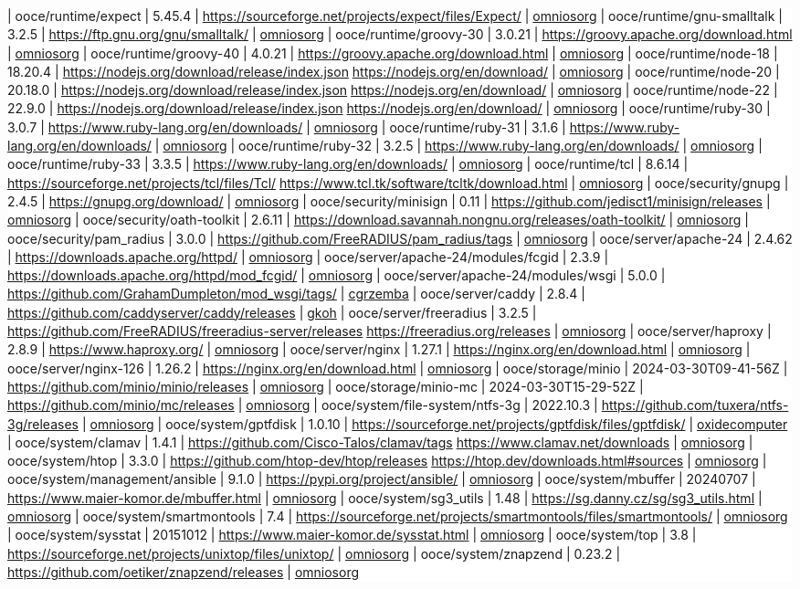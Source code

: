 | ooce/runtime/expect		| 5.45.4	| https://sourceforge.net/projects/expect/files/Expect/ | [omniosorg](https://github.com/omniosorg)
| ooce/runtime/gnu-smalltalk	| 3.2.5		| https://ftp.gnu.org/gnu/smalltalk/ | [omniosorg](https://github.com/omniosorg)
| ooce/runtime/groovy-30	| 3.0.21	| https://groovy.apache.org/download.html | [omniosorg](https://github.com/omniosorg)
| ooce/runtime/groovy-40	| 4.0.21	| https://groovy.apache.org/download.html | [omniosorg](https://github.com/omniosorg)
| ooce/runtime/node-18		| 18.20.4	| https://nodejs.org/download/release/index.json https://nodejs.org/en/download/ | [omniosorg](https://github.com/omniosorg)
| ooce/runtime/node-20		| 20.18.0	| https://nodejs.org/download/release/index.json https://nodejs.org/en/download/ | [omniosorg](https://github.com/omniosorg)
| ooce/runtime/node-22		| 22.9.0	| https://nodejs.org/download/release/index.json https://nodejs.org/en/download/ | [omniosorg](https://github.com/omniosorg)
| ooce/runtime/ruby-30		| 3.0.7		| https://www.ruby-lang.org/en/downloads/ | [omniosorg](https://github.com/omniosorg)
| ooce/runtime/ruby-31		| 3.1.6		| https://www.ruby-lang.org/en/downloads/ | [omniosorg](https://github.com/omniosorg)
| ooce/runtime/ruby-32		| 3.2.5		| https://www.ruby-lang.org/en/downloads/ | [omniosorg](https://github.com/omniosorg)
| ooce/runtime/ruby-33		| 3.3.5		| https://www.ruby-lang.org/en/downloads/ | [omniosorg](https://github.com/omniosorg)
| ooce/runtime/tcl		| 8.6.14	| https://sourceforge.net/projects/tcl/files/Tcl/ https://www.tcl.tk/software/tcltk/download.html | [omniosorg](https://github.com/omniosorg)
| ooce/security/gnupg		| 2.4.5		| https://gnupg.org/download/ | [omniosorg](https://github.com/omniosorg)
| ooce/security/minisign	| 0.11		| https://github.com/jedisct1/minisign/releases | [omniosorg](https://github.com/omniosorg)
| ooce/security/oath-toolkit	| 2.6.11	| https://download.savannah.nongnu.org/releases/oath-toolkit/ | [omniosorg](https://github.com/omniosorg)
| ooce/security/pam_radius	| 3.0.0		| https://github.com/FreeRADIUS/pam_radius/tags | [omniosorg](https://github.com/omniosorg)
| ooce/server/apache-24		| 2.4.62	| https://downloads.apache.org/httpd/ | [omniosorg](https://github.com/omniosorg)
| ooce/server/apache-24/modules/fcgid | 2.3.9	| https://downloads.apache.org/httpd/mod_fcgid/ | [omniosorg](https://github.com/omniosorg)
| ooce/server/apache-24/modules/wsgi | 5.0.0    | https://github.com/GrahamDumpleton/mod_wsgi/tags/ | [cgrzemba](https://github.com/cgrzemba)
| ooce/server/caddy         | 2.8.4     | https://github.com/caddyserver/caddy/releases | [gkoh](https://github.com/gkoh)
| ooce/server/freeradius	| 3.2.5		| https://github.com/FreeRADIUS/freeradius-server/releases https://freeradius.org/releases | [omniosorg](https://github.com/omniosorg)
| ooce/server/haproxy		| 2.8.9		| https://www.haproxy.org/ | [omniosorg](https://github.com/omniosorg)
| ooce/server/nginx		| 1.27.1	| https://nginx.org/en/download.html | [omniosorg](https://github.com/omniosorg)
| ooce/server/nginx-126		| 1.26.2	| https://nginx.org/en/download.html | [omniosorg](https://github.com/omniosorg)
| ooce/storage/minio		| 2024-03-30T09-41-56Z | https://github.com/minio/minio/releases | [omniosorg](https://github.com/omniosorg)
| ooce/storage/minio-mc		| 2024-03-30T15-29-52Z | https://github.com/minio/mc/releases | [omniosorg](https://github.com/omniosorg)
| ooce/system/file-system/ntfs-3g | 2022.10.3	| https://github.com/tuxera/ntfs-3g/releases | [omniosorg](https://github.com/omniosorg)
| ooce/system/gptfdisk		| 1.0.10	| https://sourceforge.net/projects/gptfdisk/files/gptfdisk/ | [oxidecomputer](https://github.com/oxidecomputer)
| ooce/system/clamav		| 1.4.1		| https://github.com/Cisco-Talos/clamav/tags https://www.clamav.net/downloads | [omniosorg](https://github.com/omniosorg)
| ooce/system/htop		| 3.3.0		| https://github.com/htop-dev/htop/releases https://htop.dev/downloads.html#sources | [omniosorg](https://github.com/omniosorg)
| ooce/system/management/ansible | 9.1.0	| https://pypi.org/project/ansible/ | [omniosorg](https://github.com/omniosorg)
| ooce/system/mbuffer		| 20240707	| https://www.maier-komor.de/mbuffer.html | [omniosorg](https://github.com/omniosorg)
| ooce/system/sg3_utils		| 1.48		| https://sg.danny.cz/sg/sg3_utils.html | [omniosorg](https://github.com/omniosorg)
| ooce/system/smartmontools	| 7.4		| https://sourceforge.net/projects/smartmontools/files/smartmontools/ | [omniosorg](https://github.com/omniosorg)
| ooce/system/sysstat		| 20151012	| https://www.maier-komor.de/sysstat.html | [omniosorg](https://github.com/omniosorg)
| ooce/system/top		| 3.8		| https://sourceforge.net/projects/unixtop/files/unixtop/ | [omniosorg](https://github.com/omniosorg)
| ooce/system/znapzend		| 0.23.2	| https://github.com/oetiker/znapzend/releases | [omniosorg](https://github.com/omniosorg)